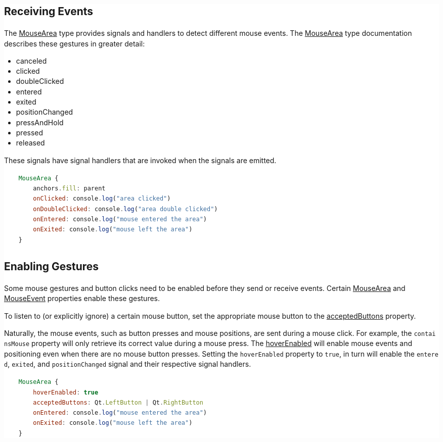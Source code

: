 <span id="receiving-events"></span>
Receiving Events
----------------

The [MouseArea](../QtQuick.MouseArea/index.html) type provides signals and handlers to detect different mouse events. The [MouseArea](../QtQuick.MouseArea/index.html) type documentation describes these gestures in greater detail:

-   canceled
-   clicked
-   doubleClicked
-   entered
-   exited
-   positionChanged
-   pressAndHold
-   pressed
-   released

These signals have signal handlers that are invoked when the signals are emitted.

``` qml
    MouseArea {
        anchors.fill: parent
        onClicked: console.log("area clicked")
        onDoubleClicked: console.log("area double clicked")
        onEntered: console.log("mouse entered the area")
        onExited: console.log("mouse left the area")
    }
```

<span id="enabling-gestures"></span>
Enabling Gestures
-----------------

Some mouse gestures and button clicks need to be enabled before they send or receive events. Certain [MouseArea](../QtQuick.MouseArea/index.html) and [MouseEvent](../QtQuick.MouseEvent/index.html) properties enable these gestures.

To listen to (or explicitly ignore) a certain mouse button, set the appropriate mouse button to the [acceptedButtons](../QtQuick.MouseArea/index.html#acceptedButtons-prop) property.

Naturally, the mouse events, such as button presses and mouse positions, are sent during a mouse click. For example, the `containsMouse` property will only retrieve its correct value during a mouse press. The [hoverEnabled](../QtQuick.MouseArea/index.html#hoverEnabled-prop) will enable mouse events and positioning even when there are no mouse button presses. Setting the `hoverEnabled` property to `true`, in turn will enable the `entered`, `exited`, and `positionChanged` signal and their respective signal handlers.

``` qml
    MouseArea {
        hoverEnabled: true
        acceptedButtons: Qt.LeftButton | Qt.RightButton
        onEntered: console.log("mouse entered the area")
        onExited: console.log("mouse left the area")
    }
```
